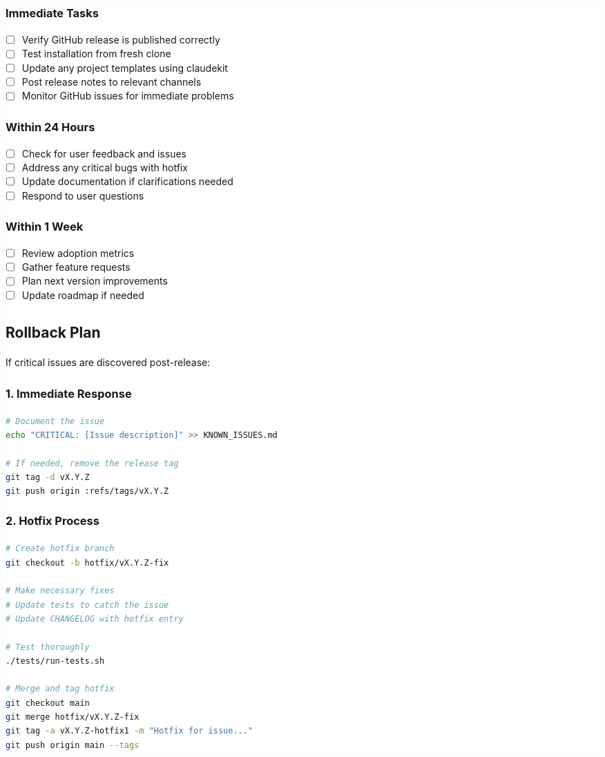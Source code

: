 ### Immediate Tasks
- [ ] Verify GitHub release is published correctly
- [ ] Test installation from fresh clone
- [ ] Update any project templates using claudekit
- [ ] Post release notes to relevant channels
- [ ] Monitor GitHub issues for immediate problems

### Within 24 Hours
- [ ] Check for user feedback and issues
- [ ] Address any critical bugs with hotfix
- [ ] Update documentation if clarifications needed
- [ ] Respond to user questions

### Within 1 Week
- [ ] Review adoption metrics
- [ ] Gather feature requests
- [ ] Plan next version improvements
- [ ] Update roadmap if needed

## Rollback Plan

If critical issues are discovered post-release:

### 1. Immediate Response
```bash
# Document the issue
echo "CRITICAL: [Issue description]" >> KNOWN_ISSUES.md

# If needed, remove the release tag
git tag -d vX.Y.Z
git push origin :refs/tags/vX.Y.Z
```

### 2. Hotfix Process
```bash
# Create hotfix branch
git checkout -b hotfix/vX.Y.Z-fix

# Make necessary fixes
# Update tests to catch the issue
# Update CHANGELOG with hotfix entry

# Test thoroughly
./tests/run-tests.sh

# Merge and tag hotfix
git checkout main
git merge hotfix/vX.Y.Z-fix
git tag -a vX.Y.Z-hotfix1 -m "Hotfix for issue..."
git push origin main --tags
```
